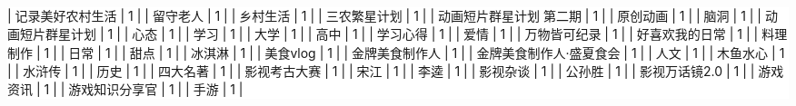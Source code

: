 | 记录美好农村生活 | 1 |
| 留守老人 | 1 |
| 乡村生活 | 1 |
| 三农繁星计划 | 1 |
| 动画短片群星计划 第二期 | 1 |
| 原创动画 | 1 |
| 脑洞 | 1 |
| 动画短片群星计划 | 1 |
| 心态 | 1 |
| 学习 | 1 |
| 大学 | 1 |
| 高中 | 1 |
| 学习心得 | 1 |
| 爱情 | 1 |
| 万物皆可纪录 | 1 |
| 好喜欢我的日常 | 1 |
| 料理制作 | 1 |
| 日常 | 1 |
| 甜点 | 1 |
| 冰淇淋 | 1 |
| 美食vlog | 1 |
| 金牌美食制作人 | 1 |
| 金牌美食制作人·盛夏食会 | 1 |
| 人文 | 1 |
| 木鱼水心 | 1 |
| 水浒传 | 1 |
| 历史 | 1 |
| 四大名著 | 1 |
| 影视考古大赛 | 1 |
| 宋江 | 1 |
| 李逵 | 1 |
| 影视杂谈 | 1 |
| 公孙胜 | 1 |
| 影视万话镜2.0 | 1 |
| 游戏资讯 | 1 |
| 游戏知识分享官 | 1 |
| 手游 | 1 |